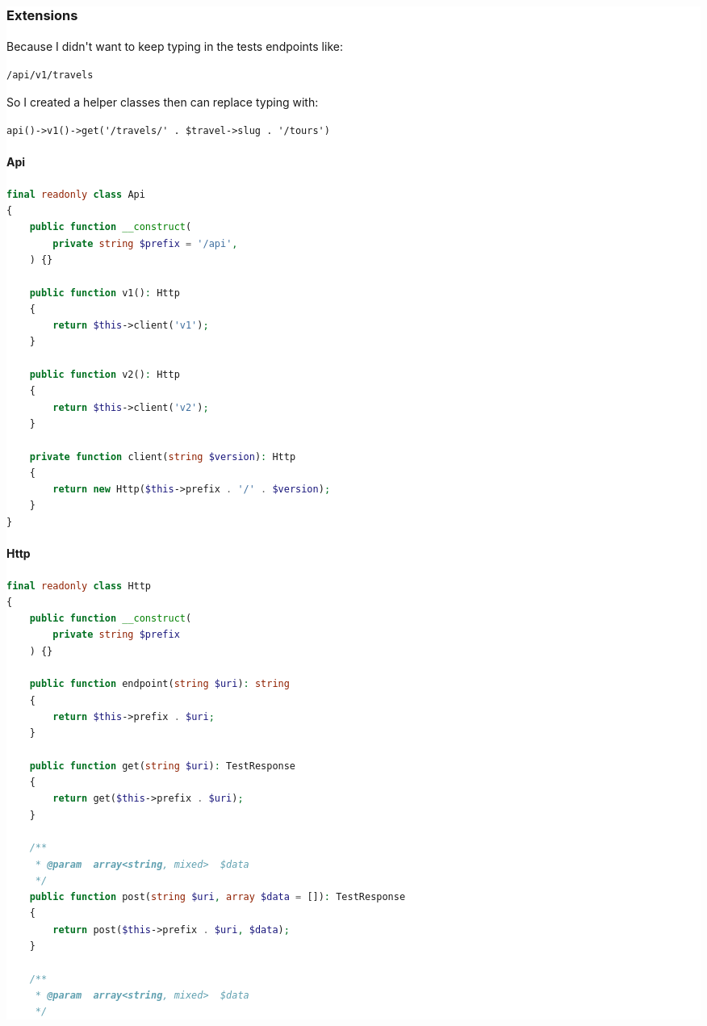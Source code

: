 ### Extensions

Because I didn't want to keep typing in the tests endpoints like: 

`/api/v1/travels` 

So I created a helper classes then can replace typing with:

`api()->v1()->get('/travels/' . $travel->slug . '/tours')`

#### Api

```php
final readonly class Api
{
    public function __construct(
        private string $prefix = '/api',
    ) {}

    public function v1(): Http
    {
        return $this->client('v1');
    }

    public function v2(): Http
    {
        return $this->client('v2');
    }

    private function client(string $version): Http
    {
        return new Http($this->prefix . '/' . $version);
    }
}
```

#### Http

```php
final readonly class Http
{
    public function __construct(
        private string $prefix
    ) {}

    public function endpoint(string $uri): string
    {
        return $this->prefix . $uri;
    }

    public function get(string $uri): TestResponse
    {
        return get($this->prefix . $uri);
    }

    /**
     * @param  array<string, mixed>  $data
     */
    public function post(string $uri, array $data = []): TestResponse
    {
        return post($this->prefix . $uri, $data);
    }

    /**
     * @param  array<string, mixed>  $data
     */
```